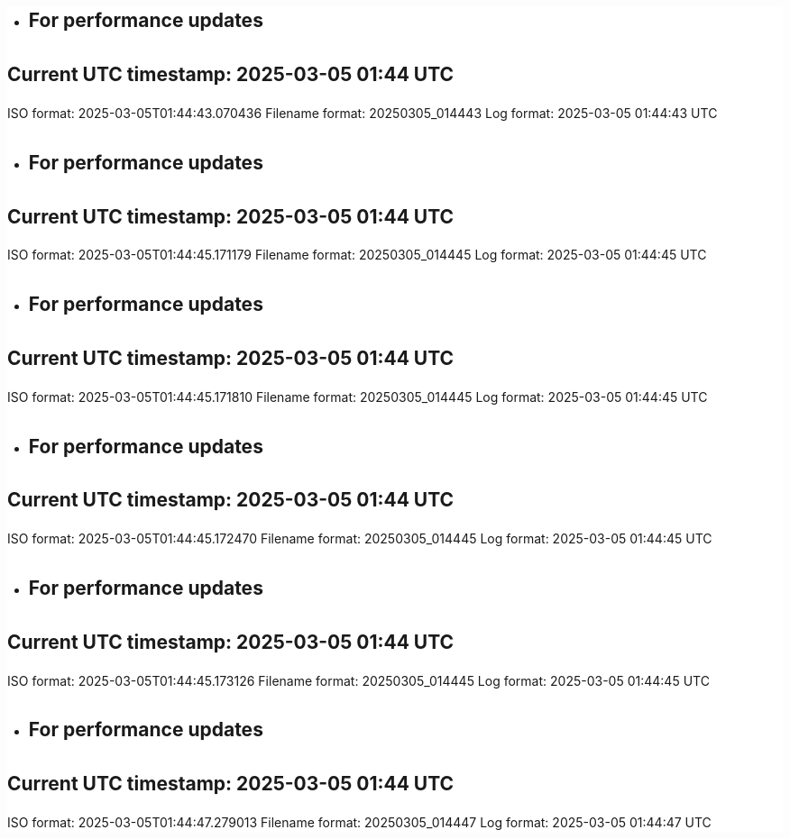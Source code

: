 - For performance updates
   -


## Current UTC timestamp: 2025-03-05 01:44 UTC
ISO format: 2025-03-05T01:44:43.070436
Filename format: 20250305_014443
Log format: 2025-03-05 01:44:43 UTC

- For performance updates
   -


## Current UTC timestamp: 2025-03-05 01:44 UTC
ISO format: 2025-03-05T01:44:45.171179
Filename format: 20250305_014445
Log format: 2025-03-05 01:44:45 UTC

- For performance updates
   -


## Current UTC timestamp: 2025-03-05 01:44 UTC
ISO format: 2025-03-05T01:44:45.171810
Filename format: 20250305_014445
Log format: 2025-03-05 01:44:45 UTC

- For performance updates
   -


## Current UTC timestamp: 2025-03-05 01:44 UTC
ISO format: 2025-03-05T01:44:45.172470
Filename format: 20250305_014445
Log format: 2025-03-05 01:44:45 UTC

- For performance updates
   -


## Current UTC timestamp: 2025-03-05 01:44 UTC
ISO format: 2025-03-05T01:44:45.173126
Filename format: 20250305_014445
Log format: 2025-03-05 01:44:45 UTC

- For performance updates
   -


## Current UTC timestamp: 2025-03-05 01:44 UTC
ISO format: 2025-03-05T01:44:47.279013
Filename format: 20250305_014447
Log format: 2025-03-05 01:44:47 UTC

